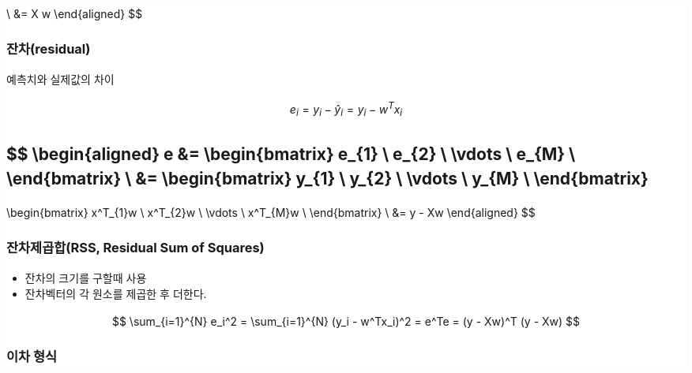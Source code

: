 \\
&= X w
\end{aligned}
$$

### 잔차(residual)

예측치와 실제값의 차이

$$
e_i = y_i -\hat y_i = y_i - w^Tx_i
$$

$$
\begin{aligned}
e 
&=
\begin{bmatrix}
e_{1} \\
e_{2} \\
\vdots \\
e_{M} \\
\end{bmatrix}
\\ 
&=
\begin{bmatrix}
y_{1} \\
y_{2} \\
\vdots \\
y_{M} \\
\end{bmatrix}
-
\begin{bmatrix}
x^T_{1}w \\
x^T_{2}w \\
\vdots \\
x^T_{M}w \\
\end{bmatrix}
\\ 
&= y - Xw
\end{aligned}
$$

### 잔차제곱합(RSS, Residual Sum of Squares)

- 잔차의 크기를 구할때 사용
- 잔차벡터의 각 원소를 제곱한 후 더한다. 

$$
\sum_{i=1}^{N} e_i^2 = \sum_{i=1}^{N} (y_i - w^Tx_i)^2 = e^Te =  (y - Xw)^T (y - Xw)
$$

### 이차 형식
